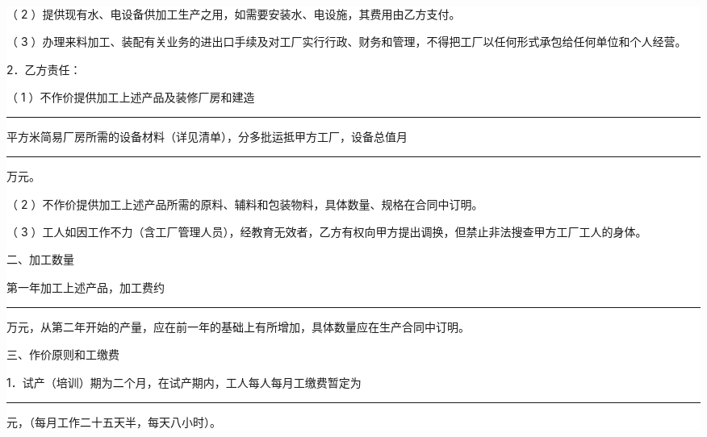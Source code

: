 （
2
）提供现有水、电设备供加工生产之用，如需要安装水、电设施，其费用由乙方支付。




（
3
）办理来料加工、装配有关业务的进出口手续及对工厂实行行政、财务和管理，不得把工厂以任何形式承包给任何单位和个人经营。




2．乙方责任：




（
1
）不作价提供加工上述产品及装修厂房和建造
_________
平方米简易厂房所需的设备材料（详见清单），分多批运抵甲方工厂，设备总值月
_________
万元。




（
2
）不作价提供加工上述产品所需的原料、辅料和包装物料，具体数量、规格在合同中订明。




（
3
）工人如因工作不力（含工厂管理人员），经教育无效者，乙方有权向甲方提出调换，但禁止非法搜查甲方工厂工人的身体。




二、加工数量




第一年加工上述产品，加工费约
_________
万元，从第二年开始的产量，应在前一年的基础上有所增加，具体数量应在生产合同中订明。




三、作价原则和工缴费




1．试产（培训）期为二个月，在试产期内，工人每人每月工缴费暂定为
_________
元，（每月工作二十五天半，每天八小时）。



